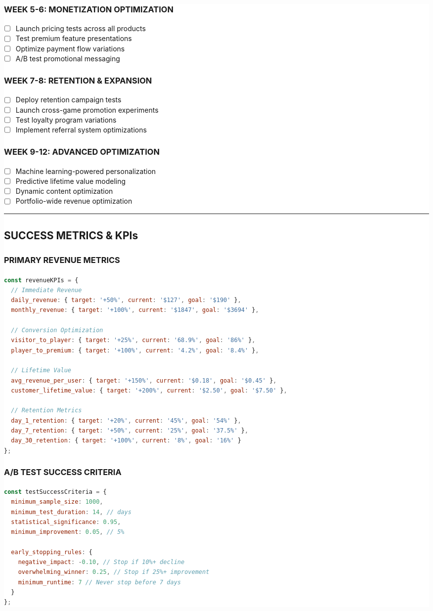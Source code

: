 ### WEEK 5-6: MONETIZATION OPTIMIZATION
- [ ] Launch pricing tests across all products
- [ ] Test premium feature presentations
- [ ] Optimize payment flow variations
- [ ] A/B test promotional messaging

### WEEK 7-8: RETENTION & EXPANSION
- [ ] Deploy retention campaign tests
- [ ] Launch cross-game promotion experiments
- [ ] Test loyalty program variations
- [ ] Implement referral system optimizations

### WEEK 9-12: ADVANCED OPTIMIZATION
- [ ] Machine learning-powered personalization
- [ ] Predictive lifetime value modeling
- [ ] Dynamic content optimization
- [ ] Portfolio-wide revenue optimization

---

## SUCCESS METRICS & KPIs

### PRIMARY REVENUE METRICS
```javascript
const revenueKPIs = {
  // Immediate Revenue
  daily_revenue: { target: '+50%', current: '$127', goal: '$190' },
  monthly_revenue: { target: '+100%', current: '$1847', goal: '$3694' },
  
  // Conversion Optimization
  visitor_to_player: { target: '+25%', current: '68.9%', goal: '86%' },
  player_to_premium: { target: '+100%', current: '4.2%', goal: '8.4%' },
  
  // Lifetime Value
  avg_revenue_per_user: { target: '+150%', current: '$0.18', goal: '$0.45' },
  customer_lifetime_value: { target: '+200%', current: '$2.50', goal: '$7.50' },
  
  // Retention Metrics
  day_1_retention: { target: '+20%', current: '45%', goal: '54%' },
  day_7_retention: { target: '+50%', current: '25%', goal: '37.5%' },
  day_30_retention: { target: '+100%', current: '8%', goal: '16%' }
};
```

### A/B TEST SUCCESS CRITERIA
```javascript
const testSuccessCriteria = {
  minimum_sample_size: 1000,
  minimum_test_duration: 14, // days
  statistical_significance: 0.95,
  minimum_improvement: 0.05, // 5%
  
  early_stopping_rules: {
    negative_impact: -0.10, // Stop if 10%+ decline
    overwhelming_winner: 0.25, // Stop if 25%+ improvement
    minimum_runtime: 7 // Never stop before 7 days
  }
};
```
